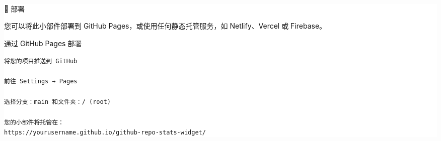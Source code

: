 🚀 部署

您可以将此小部件部署到 GitHub Pages，或使用任何静态托管服务，如 Netlify、Vercel 或 Firebase。

通过 GitHub Pages 部署

    将您的项目推送到 GitHub

    前往 Settings → Pages

    选择分支：main 和文件夹：/ (root)

    您的小部件将托管在：
    https://yourusername.github.io/github-repo-stats-widget/
